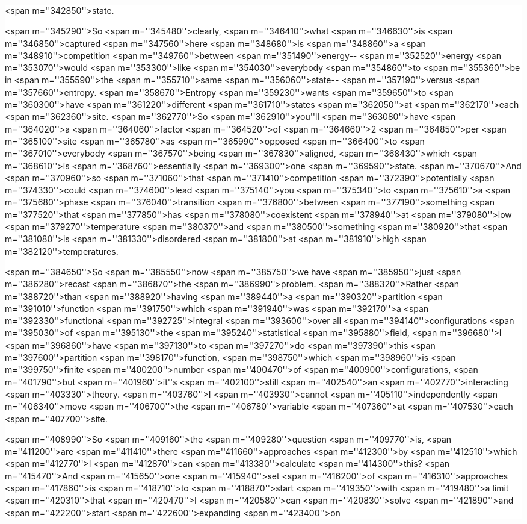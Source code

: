   <span m=''342850''>state.</span> </p><p><span m=''345290''>So</span> <span m=''345480''>clearly,</span>
  <span m=''346410''>what</span> <span m=''346630''>is</span> <span m=''346850''>captured</span>
  <span m=''347560''>here</span> <span m=''348680''>is</span> <span m=''348860''>a</span>
  <span m=''348910''>competition</span> <span m=''349760''>between</span> <span m=''351490''>energy--</span>
  <span m=''352520''>energy</span> <span m=''353070''>would</span> <span m=''353300''>like</span>
  <span m=''354030''>everybody</span> <span m=''354860''>to</span> <span m=''355360''>be
  in</span> <span m=''355590''>the</span> <span m=''355710''>same</span> <span m=''356060''>state--</span>
  <span m=''357190''>versus</span> <span m=''357660''>entropy.</span> <span m=''358670''>Entropy</span>
  <span m=''359230''>wants</span> <span m=''359650''>to</span> <span m=''360300''>have</span>
  <span m=''361220''>different</span> <span m=''361710''>states</span> <span m=''362050''>at</span>
  <span m=''362170''>each</span> <span m=''362360''>site.</span> <span m=''362770''>So</span>
  <span m=''362910''>you''ll</span> <span m=''363080''>have</span> <span m=''364020''>a</span>
  <span m=''364060''>factor</span> <span m=''364520''>of</span> <span m=''364660''>2</span>
  <span m=''364850''>per</span> <span m=''365100''>site</span> <span m=''365780''>as</span>
  <span m=''365990''>opposed</span> <span m=''366400''>to</span> <span m=''367010''>everybody</span>
  <span m=''367570''>being</span> <span m=''367830''>aligned,</span> <span m=''368430''>which</span>
  <span m=''368610''>is</span> <span m=''368760''>essentially</span> <span m=''369300''>one</span>
  <span m=''369590''>state.</span> <span m=''370670''>And</span> <span m=''370960''>so</span>
  <span m=''371060''>that</span> <span m=''371410''>competition</span> <span m=''372390''>potentially</span>
  <span m=''374330''>could</span> <span m=''374600''>lead</span> <span m=''375140''>you</span>
  <span m=''375340''>to</span> <span m=''375610''>a</span> <span m=''375680''>phase</span>
  <span m=''376040''>transition</span> <span m=''376800''>between</span> <span m=''377190''>something</span>
  <span m=''377520''>that</span> <span m=''377850''>has</span> <span m=''378080''>coexistent</span>
  <span m=''378940''>at</span> <span m=''379080''>low</span> <span m=''379270''>temperature</span>
  <span m=''380370''>and</span> <span m=''380500''>something</span> <span m=''380920''>that</span>
  <span m=''381080''>is</span> <span m=''381330''>disordered</span> <span m=''381800''>at</span>
  <span m=''381910''>high</span> <span m=''382120''>temperatures.</span> </p><p><span
  m=''384650''>So</span> <span m=''385550''>now</span> <span m=''385750''>we have</span>
  <span m=''385950''>just</span> <span m=''386280''>recast</span> <span m=''386870''>the</span>
  <span m=''386990''>problem.</span> <span m=''388320''>Rather</span> <span m=''388720''>than</span>
  <span m=''388920''>having</span> <span m=''389440''>a</span> <span m=''390320''>partition</span>
  <span m=''391010''>function</span> <span m=''391750''>which</span> <span m=''391940''>was</span>
  <span m=''392170''>a</span> <span m=''392330''>functional</span> <span m=''392725''>integral</span>
  <span m=''393600''>over all</span> <span m=''394140''>configurations</span> <span
  m=''395030''>of</span> <span m=''395130''>the</span> <span m=''395240''>statistical</span>
  <span m=''395880''>field,</span> <span m=''396680''>I</span> <span m=''396860''>have</span>
  <span m=''397130''>to</span> <span m=''397270''>do</span> <span m=''397390''>this</span>
  <span m=''397600''>partition</span> <span m=''398170''>function,</span> <span m=''398750''>which</span>
  <span m=''398960''>is</span> <span m=''399750''>finite</span> <span m=''400200''>number</span>
  <span m=''400470''>of</span> <span m=''400900''>configurations,</span> <span m=''401790''>but</span>
  <span m=''401960''>it''s</span> <span m=''402100''>still</span> <span m=''402540''>an</span>
  <span m=''402770''>interacting</span> <span m=''403330''>theory.</span> <span m=''403760''>I</span>
  <span m=''403930''>cannot</span> <span m=''405110''>independently</span> <span m=''406340''>move</span>
  <span m=''406700''>the</span> <span m=''406780''>variable</span> <span m=''407360''>at</span>
  <span m=''407530''>each</span> <span m=''407700''>site.</span> </p><p><span m=''408990''>So</span>
  <span m=''409160''>the</span> <span m=''409280''>question</span> <span m=''409770''>is,</span>
  <span m=''411200''>are</span> <span m=''411410''>there</span> <span m=''411660''>approaches</span>
  <span m=''412300''>by</span> <span m=''412510''>which</span> <span m=''412770''>I</span>
  <span m=''412870''>can</span> <span m=''413380''>calculate</span> <span m=''414300''>this?</span>
  <span m=''415470''>And</span> <span m=''415650''>one</span> <span m=''415940''>set</span>
  <span m=''416200''>of</span> <span m=''416310''>approaches</span> <span m=''417860''>is</span>
  <span m=''418710''>to</span> <span m=''418870''>start</span> <span m=''419350''>with</span>
  <span m=''419480''>a limit</span> <span m=''420310''>that</span> <span m=''420470''>I</span>
  <span m=''420580''>can</span> <span m=''420830''>solve</span> <span m=''421890''>and</span>
  <span m=''422200''>start</span> <span m=''422600''>expanding</span> <span m=''423400''>on</span>